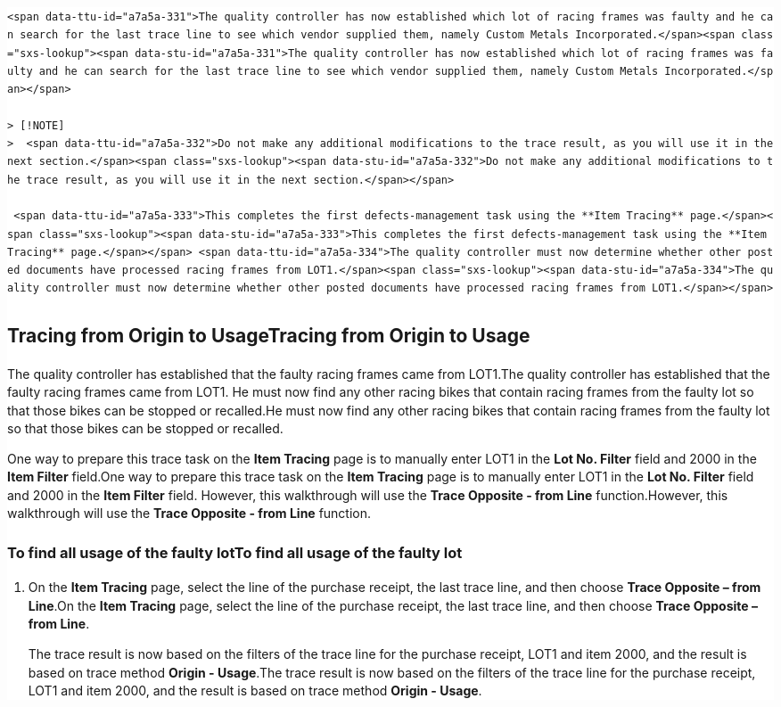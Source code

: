     <span data-ttu-id="a7a5a-331">The quality controller has now established which lot of racing frames was faulty and he can search for the last trace line to see which vendor supplied them, namely Custom Metals Incorporated.</span><span class="sxs-lookup"><span data-stu-id="a7a5a-331">The quality controller has now established which lot of racing frames was faulty and he can search for the last trace line to see which vendor supplied them, namely Custom Metals Incorporated.</span></span>  

    > [!NOTE]  
    >  <span data-ttu-id="a7a5a-332">Do not make any additional modifications to the trace result, as you will use it in the next section.</span><span class="sxs-lookup"><span data-stu-id="a7a5a-332">Do not make any additional modifications to the trace result, as you will use it in the next section.</span></span>  

     <span data-ttu-id="a7a5a-333">This completes the first defects-management task using the **Item Tracing** page.</span><span class="sxs-lookup"><span data-stu-id="a7a5a-333">This completes the first defects-management task using the **Item Tracing** page.</span></span> <span data-ttu-id="a7a5a-334">The quality controller must now determine whether other posted documents have processed racing frames from LOT1.</span><span class="sxs-lookup"><span data-stu-id="a7a5a-334">The quality controller must now determine whether other posted documents have processed racing frames from LOT1.</span></span>  

## <a name="tracing-from-origin-to-usage"></a><span data-ttu-id="a7a5a-335">Tracing from Origin to Usage</span><span class="sxs-lookup"><span data-stu-id="a7a5a-335">Tracing from Origin to Usage</span></span>  
 <span data-ttu-id="a7a5a-336">The quality controller has established that the faulty racing frames came from LOT1.</span><span class="sxs-lookup"><span data-stu-id="a7a5a-336">The quality controller has established that the faulty racing frames came from LOT1.</span></span> <span data-ttu-id="a7a5a-337">He must now find any other racing bikes that contain racing frames from the faulty lot so that those bikes can be stopped or recalled.</span><span class="sxs-lookup"><span data-stu-id="a7a5a-337">He must now find any other racing bikes that contain racing frames from the faulty lot so that those bikes can be stopped or recalled.</span></span>  

 <span data-ttu-id="a7a5a-338">One way to prepare this trace task on the **Item Tracing** page is to manually enter LOT1 in the **Lot No. Filter** field and 2000 in the **Item Filter** field.</span><span class="sxs-lookup"><span data-stu-id="a7a5a-338">One way to prepare this trace task on the **Item Tracing** page is to manually enter LOT1 in the **Lot No. Filter** field and 2000 in the **Item Filter** field.</span></span> <span data-ttu-id="a7a5a-339">However, this walkthrough will use the **Trace Opposite - from Line** function.</span><span class="sxs-lookup"><span data-stu-id="a7a5a-339">However, this walkthrough will use the **Trace Opposite - from Line** function.</span></span>  

### <a name="to-find-all-usage-of-the-faulty-lot"></a><span data-ttu-id="a7a5a-340">To find all usage of the faulty lot</span><span class="sxs-lookup"><span data-stu-id="a7a5a-340">To find all usage of the faulty lot</span></span>  

1.  <span data-ttu-id="a7a5a-341">On the **Item Tracing** page, select the line of the purchase receipt, the last trace line, and then choose **Trace Opposite – from Line**.</span><span class="sxs-lookup"><span data-stu-id="a7a5a-341">On the **Item Tracing** page, select the line of the purchase receipt, the last trace line, and then choose **Trace Opposite – from Line**.</span></span>  

    <span data-ttu-id="a7a5a-342">The trace result is now based on the filters of the trace line for the purchase receipt, LOT1 and item 2000, and the result is based on trace method **Origin - Usage**.</span><span class="sxs-lookup"><span data-stu-id="a7a5a-342">The trace result is now based on the filters of the trace line for the purchase receipt, LOT1 and item 2000, and the result is based on trace method **Origin - Usage**.</span></span>  
